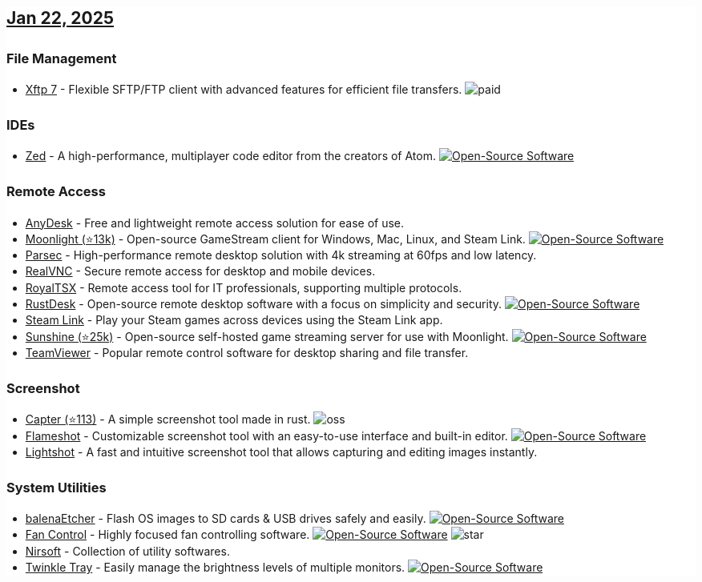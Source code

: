 ## [Jan 22, 2025](/content/2025/01/22/README.md)

### File Management

*   [Xftp 7](https://www.netsarang.com/en/xftp/) - Flexible SFTP/FTP client with advanced features for efficient file transfers. ![paid](https://github.com/0PandaDEV/awesome-windows/raw/main/assets/paid.svg)

### IDEs

*   [Zed](https://zed.dev) - A high-performance, multiplayer code editor from the creators of Atom. [![Open-Source Software](https://github.com/0PandaDEV/awesome-windows/raw/main/assets/opensource.svg)](https://github.com/zed-industries/zed)

### Remote Access

*   [AnyDesk](https://anydesk.com/) - Free and lightweight remote access solution for ease of use.
*   [Moonlight (⭐13k)](https://github.com/moonlight-stream/moonlight-qt) - Open-source GameStream client for Windows, Mac, Linux, and Steam Link. [![Open-Source Software](https://github.com/0PandaDEV/awesome-windows/raw/main/assets/opensource.svg)](https://github.com/moonlight-stream/moonlight-qt)
*   [Parsec](https://parsec.app/) - High-performance remote desktop solution with 4k streaming at 60fps and low latency.
*   [RealVNC](https://www.realvnc.com) - Secure remote access for desktop and mobile devices.
*   [RoyalTSX](https://www.royalapps.com/ts/win/features) - Remote access tool for IT professionals, supporting multiple protocols.
*   [RustDesk](https://rustdesk.com/) - Open-source remote desktop software with a focus on simplicity and security. [![Open-Source Software](https://github.com/0PandaDEV/awesome-windows/raw/main/assets/opensource.svg)](https://github.com/rustdesk/rustdesk)
*   [Steam Link](https://store.steampowered.com/app/353380/Steam_Link/) - Play your Steam games across devices using the Steam Link app.
*   [Sunshine (⭐25k)](https://github.com/LizardByte/Sunshine) - Open-source self-hosted game streaming server for use with Moonlight. [![Open-Source Software](https://github.com/0PandaDEV/awesome-windows/raw/main/assets/opensource.svg)](https://github.com/LizardByte/Sunshine)
*   [TeamViewer](https://www.teamviewer.com/en) - Popular remote control software for desktop sharing and file transfer.

### Screenshot

*   [Capter (⭐113)](https://github.com/decipher3114/Capter) - A simple screenshot tool made in rust. ![oss](https://github.com/0PandaDEV/awesome-windows/raw/main/assets/opensource.svg)
*   [Flameshot](https://flameshot.org/) - Customizable screenshot tool with an easy-to-use interface and built-in editor. [![Open-Source Software](https://github.com/0PandaDEV/awesome-windows/raw/main/assets/opensource.svg)](https://github.com/flameshot-org/flameshot)
*   [Lightshot](https://app.prntscr.com/en/index.html) - A fast and intuitive screenshot tool that allows capturing and editing images instantly.

### System Utilities

*   [balenaEtcher](https://etcher.balena.io/) - Flash OS images to SD cards & USB drives safely and easily. [![Open-Source Software](https://github.com/0PandaDEV/awesome-windows/raw/main/assets/opensource.svg)](https://github.com/balena-io/etcher)
*   [Fan Control](https://getfancontrol.com/) - Highly focused fan controlling software. [![Open-Source Software](https://github.com/0PandaDEV/awesome-windows/raw/main/assets/opensource.svg)](https://github.com/Rem0o/FanControl.Releases) ![star](https://github.com/0PandaDEV/awesome-windows/raw/main/assets/star.svg)
*   [Nirsoft](https://www.nirsoft.net/utils/index.html) - Collection of utility softwares.
*   [Twinkle Tray](https://twinkletray.com/) - Easily manage the brightness levels of multiple monitors. [![Open-Source Software](https://github.com/0PandaDEV/awesome-windows/raw/main/assets/opensource.svg)](https://github.com/xanderfrangos/twinkle-tray)
